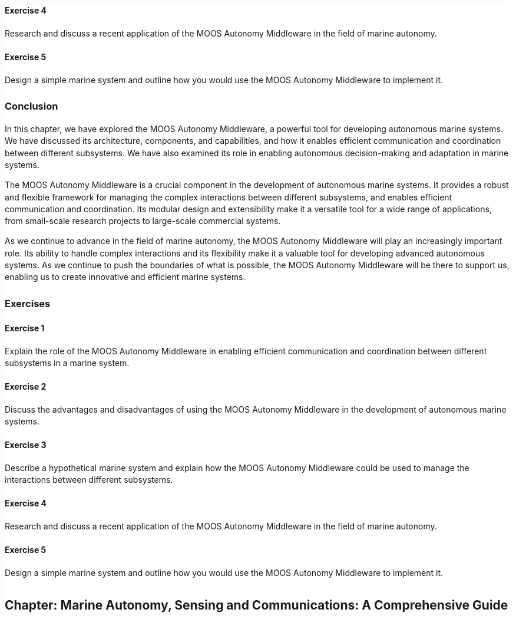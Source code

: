 #### Exercise 4
Research and discuss a recent application of the MOOS Autonomy Middleware in the field of marine autonomy.

#### Exercise 5
Design a simple marine system and outline how you would use the MOOS Autonomy Middleware to implement it.


### Conclusion

In this chapter, we have explored the MOOS Autonomy Middleware, a powerful tool for developing autonomous marine systems. We have discussed its architecture, components, and capabilities, and how it enables efficient communication and coordination between different subsystems. We have also examined its role in enabling autonomous decision-making and adaptation in marine systems.

The MOOS Autonomy Middleware is a crucial component in the development of autonomous marine systems. It provides a robust and flexible framework for managing the complex interactions between different subsystems, and enables efficient communication and coordination. Its modular design and extensibility make it a versatile tool for a wide range of applications, from small-scale research projects to large-scale commercial systems.

As we continue to advance in the field of marine autonomy, the MOOS Autonomy Middleware will play an increasingly important role. Its ability to handle complex interactions and its flexibility make it a valuable tool for developing advanced autonomous systems. As we continue to push the boundaries of what is possible, the MOOS Autonomy Middleware will be there to support us, enabling us to create innovative and efficient marine systems.

### Exercises

#### Exercise 1
Explain the role of the MOOS Autonomy Middleware in enabling efficient communication and coordination between different subsystems in a marine system.

#### Exercise 2
Discuss the advantages and disadvantages of using the MOOS Autonomy Middleware in the development of autonomous marine systems.

#### Exercise 3
Describe a hypothetical marine system and explain how the MOOS Autonomy Middleware could be used to manage the interactions between different subsystems.

#### Exercise 4
Research and discuss a recent application of the MOOS Autonomy Middleware in the field of marine autonomy.

#### Exercise 5
Design a simple marine system and outline how you would use the MOOS Autonomy Middleware to implement it.


## Chapter: Marine Autonomy, Sensing and Communications: A Comprehensive Guide
